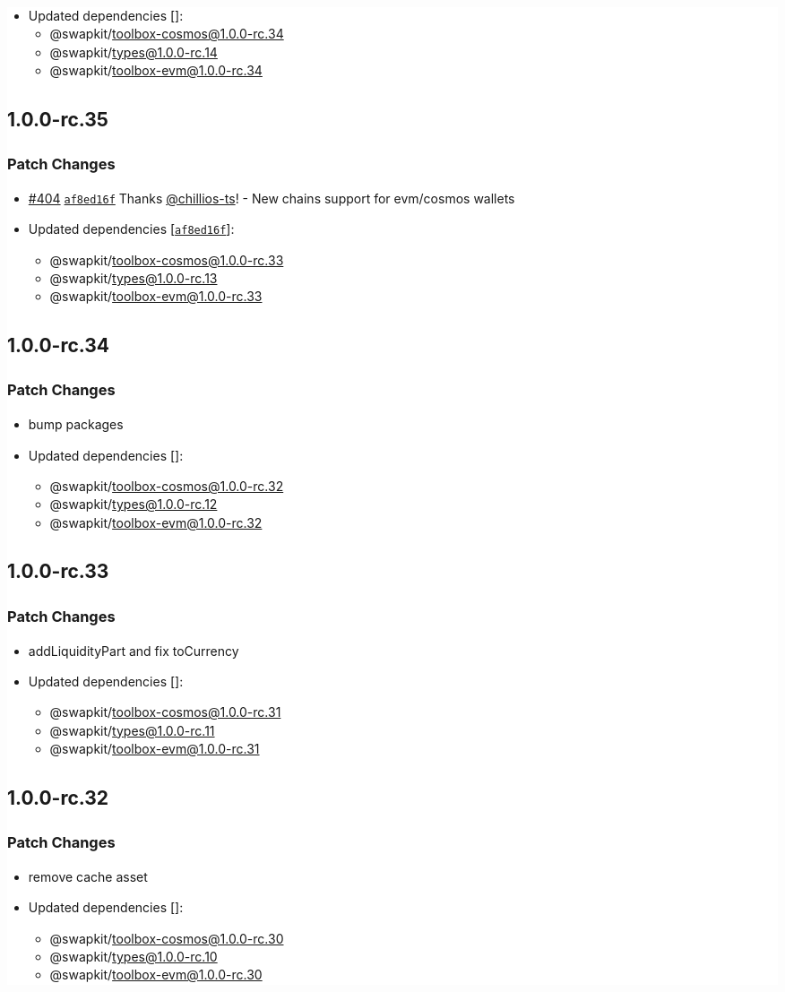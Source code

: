 - Updated dependencies []:
  - @swapkit/toolbox-cosmos@1.0.0-rc.34
  - @swapkit/types@1.0.0-rc.14
  - @swapkit/toolbox-evm@1.0.0-rc.34

## 1.0.0-rc.35

### Patch Changes

- [#404](https://github.com/thorswap/SwapKit/pull/404) [`af8ed16f`](https://github.com/thorswap/SwapKit/commit/af8ed16f77d15570f99a6062b7ba81273ff84b29) Thanks [@chillios-ts](https://github.com/chillios-ts)! - New chains support for evm/cosmos wallets

- Updated dependencies [[`af8ed16f`](https://github.com/thorswap/SwapKit/commit/af8ed16f77d15570f99a6062b7ba81273ff84b29)]:
  - @swapkit/toolbox-cosmos@1.0.0-rc.33
  - @swapkit/types@1.0.0-rc.13
  - @swapkit/toolbox-evm@1.0.0-rc.33

## 1.0.0-rc.34

### Patch Changes

- bump packages

- Updated dependencies []:
  - @swapkit/toolbox-cosmos@1.0.0-rc.32
  - @swapkit/types@1.0.0-rc.12
  - @swapkit/toolbox-evm@1.0.0-rc.32

## 1.0.0-rc.33

### Patch Changes

- addLiquidityPart and fix toCurrency

- Updated dependencies []:
  - @swapkit/toolbox-cosmos@1.0.0-rc.31
  - @swapkit/types@1.0.0-rc.11
  - @swapkit/toolbox-evm@1.0.0-rc.31

## 1.0.0-rc.32

### Patch Changes

- remove cache asset

- Updated dependencies []:
  - @swapkit/toolbox-cosmos@1.0.0-rc.30
  - @swapkit/types@1.0.0-rc.10
  - @swapkit/toolbox-evm@1.0.0-rc.30
